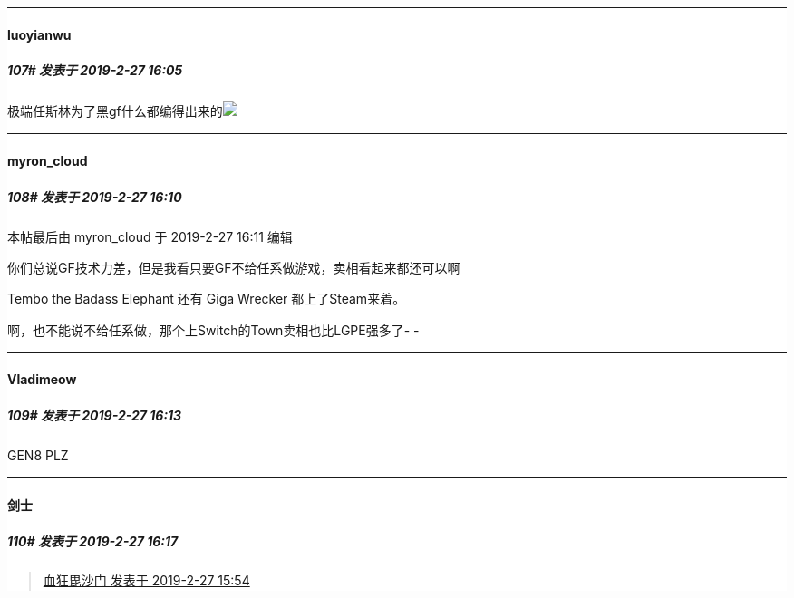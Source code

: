 



-----

####  luoyianwu  
##### 107#       发表于 2019-2-27 16:05




极端任斯林为了黑gf什么都编得出来的<img src="https://static.saraba1st.com/image/smiley/face2017/010.png" referrerpolicy="no-referrer">







-----

####  myron_cloud  
##### 108#       发表于 2019-2-27 16:10



 本帖最后由 myron_cloud 于 2019-2-27 16:11 编辑 

你们总说GF技术力差，但是我看只要GF不给任系做游戏，卖相看起来都还可以啊

Tembo the Badass Elephant 还有 Giga Wrecker 都上了Steam来着。


啊，也不能说不给任系做，那个上Switch的Town卖相也比LGPE强多了- -







-----

####  Vladimeow  
##### 109#       发表于 2019-2-27 16:13




GEN8 PLZ







-----

####  剑士  
##### 110#       发表于 2019-2-27 16:17



<blockquote><a href="httphttps://bbs.saraba1st.com/2b/forum.php?mod=redirect&amp;goto=findpost&amp;pid=42741698&amp;ptid=1813626" target="_blank">血狂毘沙门 发表于 2019-2-27 15:54</a>
